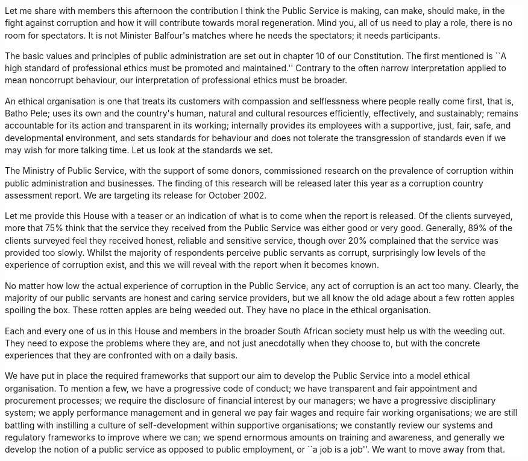Let me share with members this afternoon the contribution I think the
Public Service is making, can make, should make, in the fight against
corruption and how it will contribute towards moral regeneration. Mind you,
all of us need to play a role, there is no room for spectators. It is not
Minister Balfour's matches where he needs the spectators; it needs
participants.

The basic values and principles of public administration are set out in
chapter 10 of our Constitution. The first mentioned is ``A high standard of
professional ethics must be promoted and maintained.'' Contrary to the
often narrow interpretation applied to mean noncorrupt behaviour, our
interpretation of professional ethics must be broader.

An ethical organisation is one that treats its customers with compassion
and selflessness where people really come first, that is, Batho Pele; uses
its own and the country's human, natural and cultural resources
efficiently, effectively, and sustainably; remains accountable for its
action and transparent in its working; internally provides its employees
with a supportive, just, fair, safe, and developmental environment, and
sets standards for behaviour and does not tolerate the transgression of
standards even if we may wish for more talking time. Let us look at the
standards we set.

The Ministry of Public Service, with the support of some donors,
commissioned research on the prevalence of corruption within public
administration and businesses. The finding of this research will be
released later this year as a corruption country assessment report. We are
targeting its release for October 2002.

Let me provide this House with a teaser or an indication of what is to come
when the report is released. Of the clients surveyed, more that 75% think
that the service they received from the Public Service was either good or
very good. Generally, 89% of the clients surveyed feel they received
honest, reliable and sensitive service, though over 20% complained that the
service was provided too slowly. Whilst the majority of respondents
perceive public servants as corrupt, surprisingly low levels of the
experience of corruption exist, and this we will reveal with the report
when it becomes known.

No matter how low the actual experience of corruption in the Public
Service, any act of corruption is an act too many. Clearly, the majority of
our public servants are honest and caring service providers, but we all
know the old adage about a few rotten apples spoiling the box. These rotten
apples are being weeded out. They have no place in the ethical
organisation.

Each and every one of us in this House and members in the broader South
African society must help us with the weeding out. They need to expose the
problems where they are, and not just anecdotally when they choose to, but
with the concrete experiences that they are confronted with on a daily
basis.

We have put in place the required frameworks that support our aim to
develop the Public Service into a model ethical organisation. To mention a
few, we have a progressive code of conduct; we have transparent and fair
appointment and procurement processes; we require the disclosure of
financial interest by our managers; we have a progressive disciplinary
system; we apply performance management and in general we pay fair wages
and require fair working organisations; we are still battling with
instilling a culture of self-development within supportive organisations;
we constantly review our systems and regulatory frameworks to improve where
we can; we spend ernormous amounts on training and awareness, and generally
we develop the notion of a public service as opposed to public employment,
or ``a job is a job''. We want to move away from that.
